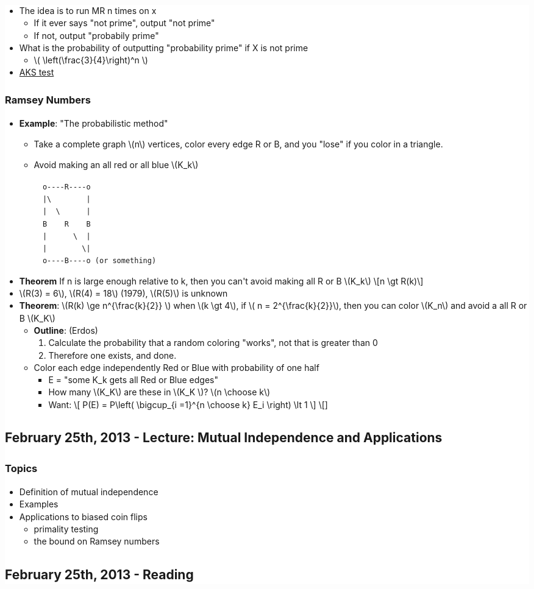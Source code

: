 - The idea is to run MR n times on x
	+ If it ever says "not prime", output "not prime"
	+ If not, output "probabily prime"
- What is the probability of outputting "probability prime" if X is not prime
	+ \\( \left(\frac{3}{4}\right)^n \\)
- [AKS test](http://en.wikipedia.org/wiki/AKS_primality_test)

### Ramsey Numbers

- **Example**: "The probabilistic method"
	+ Take a complete graph \\(n\\) vertices, color every edge R or B, and you "lose" if you color in a triangle.
	+ Avoid making an all red or all blue \\(K_k\\)
	
			o----R----o
			|\        |
			|  \      |
			B    R    B
			|      \  |
			|        \|
			o----B----o (or something)

- **Theorem** If n is large enough relative to k, then you can't avoid making all R or B \\(K_k\\)
\\[n \gt R(k)\\]
- \\(R(3) = 6\\), \\(R(4) = 18\\) (1979), \\(R(5)\\) is unknown
- **Theorem**: \\(R(k) \ge n^{\frac{k}{2}} \\) when \\(k \gt 4\\), if \\( n = 2^{\frac{k}{2}}\\), then you can color \\(K_n\\) and avoid a all R or B \\(K_K\\)
	+ **Outline**: (Erdos)
		1. Calculate the probability that a random coloring "works", not that is greater than 0
		2. Therefore one exists, and done.
	+ Color each edge independently Red or Blue with probability of one half
		* E = "some K_k gets all Red or Blue edges"
		* How many \\(K_K\\) are these in \\(K_K \\)? \\(n \choose k\\)
		* Want: \\[ P(E) = P\left( \bigcup_{i =1}^{n \choose k} E_i \right) \lt 1 \\]
		\\[]

## February 25th, 2013 - Lecture: Mutual Independence and Applications

### Topics 

-   Definition of mutual independence
-   Examples
-   Applications to biased coin flips
    -   primality testing
    -   the bound on Ramsey numbers

## February 25th, 2013 - Reading
